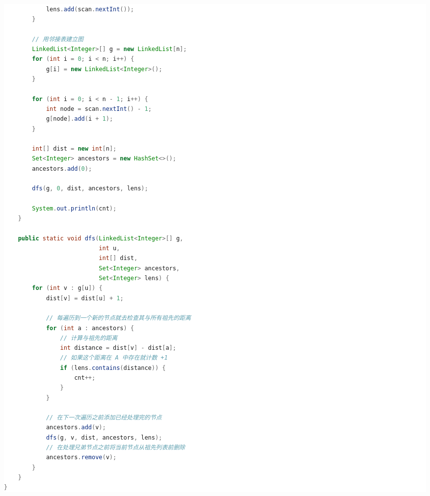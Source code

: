 ```java
            lens.add(scan.nextInt());
        }
        
        // 用邻接表建立图
        LinkedList<Integer>[] g = new LinkedList[n];
        for (int i = 0; i < n; i++) {
            g[i] = new LinkedList<Integer>();
        }
        
        for (int i = 0; i < n - 1; i++) {
            int node = scan.nextInt() - 1;
            g[node].add(i + 1);
        }
        
        int[] dist = new int[n];
        Set<Integer> ancestors = new HashSet<>();
        ancestors.add(0);
 
        dfs(g, 0, dist, ancestors, lens);
        
        System.out.println(cnt);
    }
    
    public static void dfs(LinkedList<Integer>[] g, 
                           int u, 
                           int[] dist, 
                           Set<Integer> ancestors, 
                           Set<Integer> lens) {
        for (int v : g[u]) {
            dist[v] = dist[u] + 1;
            
            // 每遍历到一个新的节点就去检查其与所有祖先的距离
            for (int a : ancestors) {
                // 计算与祖先的距离
                int distance = dist[v] - dist[a];
                // 如果这个距离在 A 中存在就计数 +1
                if (lens.contains(distance)) {
                    cnt++;
                }
            }
            
            // 在下一次遍历之前添加已经处理完的节点
            ancestors.add(v);
            dfs(g, v, dist, ancestors, lens);
            // 在处理兄弟节点之前将当前节点从祖先列表前删除
            ancestors.remove(v);
        }
    }
}
```
